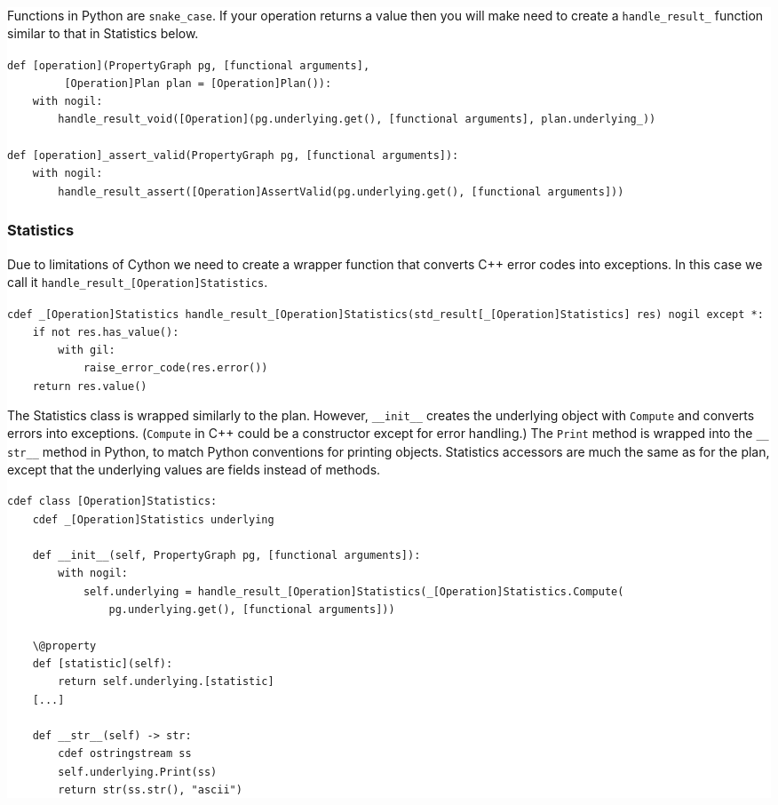 Functions in Python are `snake_case`.
If your operation returns a value then you will make need to create a `handle_result_` function similar to that in Statistics below.

```cython
def [operation](PropertyGraph pg, [functional arguments],
         [Operation]Plan plan = [Operation]Plan()):
    with nogil:
        handle_result_void([Operation](pg.underlying.get(), [functional arguments], plan.underlying_))

def [operation]_assert_valid(PropertyGraph pg, [functional arguments]):
    with nogil:
        handle_result_assert([Operation]AssertValid(pg.underlying.get(), [functional arguments]))
```

### Statistics

Due to limitations of Cython we need to create a wrapper function that converts C++ error codes into exceptions.
In this case we call it `handle_result_[Operation]Statistics`.

```cython
cdef _[Operation]Statistics handle_result_[Operation]Statistics(std_result[_[Operation]Statistics] res) nogil except *:
    if not res.has_value():
        with gil:
            raise_error_code(res.error())
    return res.value()
```

The Statistics class is wrapped similarly to the plan.
However, `__init__` creates the underlying object with `Compute` and converts errors into exceptions.
(`Compute` in C++ could be a constructor except for error handling.)
The `Print` method is wrapped into the `__str__` method in Python, to match Python conventions for printing objects.
Statistics accessors are much the same as for the plan, except that the underlying values are fields instead of methods.

```cython
cdef class [Operation]Statistics:
    cdef _[Operation]Statistics underlying

    def __init__(self, PropertyGraph pg, [functional arguments]):
        with nogil:
            self.underlying = handle_result_[Operation]Statistics(_[Operation]Statistics.Compute(
                pg.underlying.get(), [functional arguments]))

    \@property
    def [statistic](self):
        return self.underlying.[statistic]
    [...]

    def __str__(self) -> str:
        cdef ostringstream ss
        self.underlying.Print(ss)
        return str(ss.str(), "ascii")
```
